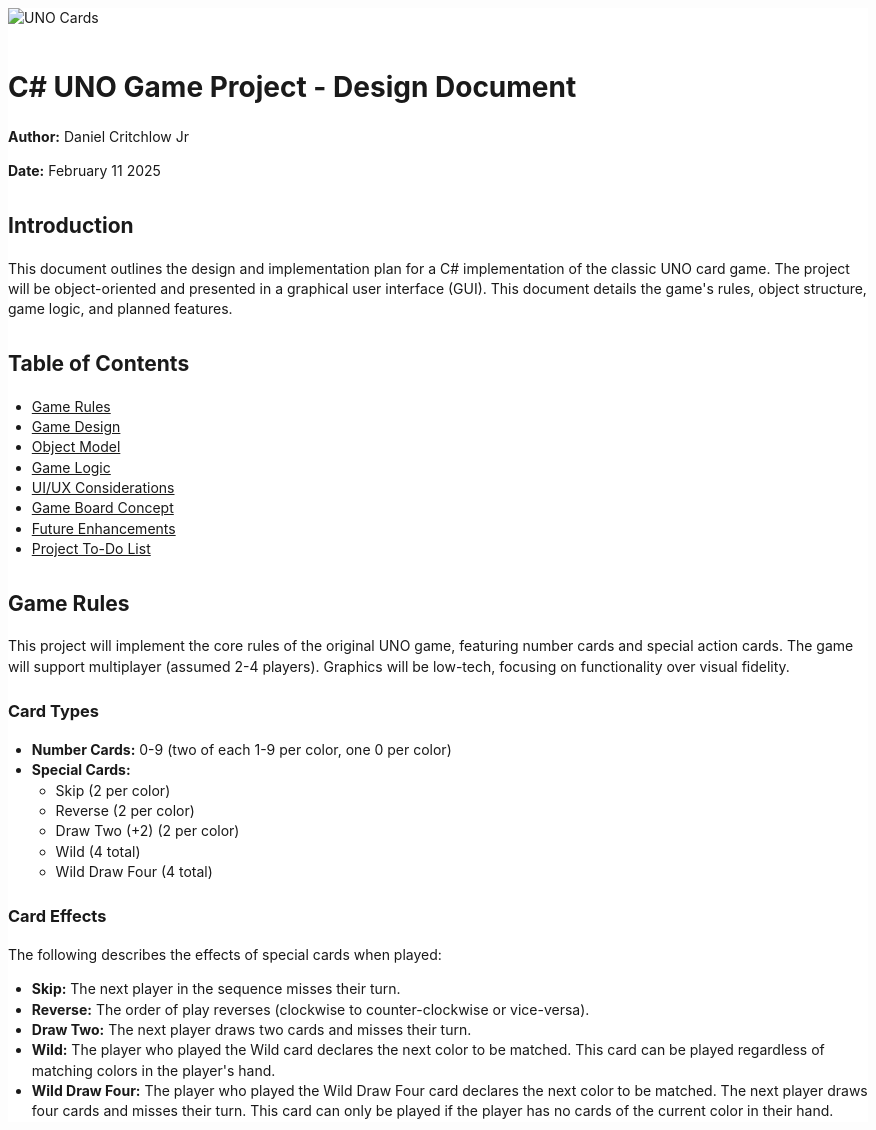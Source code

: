 <img src="https://brewquets.com.au/cdn/shop/files/UnoCards_2000x.jpg?v=1686630700" height="150" alt="UNO Cards">

# C# UNO Game Project - Design Document

**Author:** Daniel Critchlow Jr

**Date:** February 11 2025

## Introduction

This document outlines the design and implementation plan for a C# implementation of the classic UNO card game. The project will be object-oriented and presented in a graphical user interface (GUI).  This document details the game's rules, object structure, game logic, and planned features.

## Table of Contents

*   [Game Rules](#game-rules)
*   [Game Design](#game-design)
*   [Object Model](#object-model)
*   [Game Logic](#game-logic)
*   [UI/UX Considerations](#uiux-considerations)
*   [Game Board Concept](#game-board-concept)
*   [Future Enhancements](#future-enhancements)
*   [Project To-Do List](#project-to-do-list)

## Game Rules <a name="game-rules"></a>

This project will implement the core rules of the original UNO game, featuring number cards and special action cards.  The game will support multiplayer (assumed 2-4 players).  Graphics will be low-tech, focusing on functionality over visual fidelity.

### Card Types

*   **Number Cards:** 0-9 (two of each 1-9 per color, one 0 per color)
*   **Special Cards:**
    *   Skip (2 per color)
    *   Reverse (2 per color)
    *   Draw Two (+2) (2 per color)
    *   Wild (4 total)
    *   Wild Draw Four (4 total)

### Card Effects

The following describes the effects of special cards when played:

*   **Skip:** The next player in the sequence misses their turn.
*   **Reverse:** The order of play reverses (clockwise to counter-clockwise or vice-versa).
*   **Draw Two:** The next player draws two cards and misses their turn.
*   **Wild:** The player who played the Wild card declares the next color to be matched. This card can be played regardless of matching colors in the player's hand.
*   **Wild Draw Four:** The player who played the Wild Draw Four card declares the next color to be matched. The next player draws four cards and misses their turn. This card can only be played if the player has no cards of the current color in their hand.
